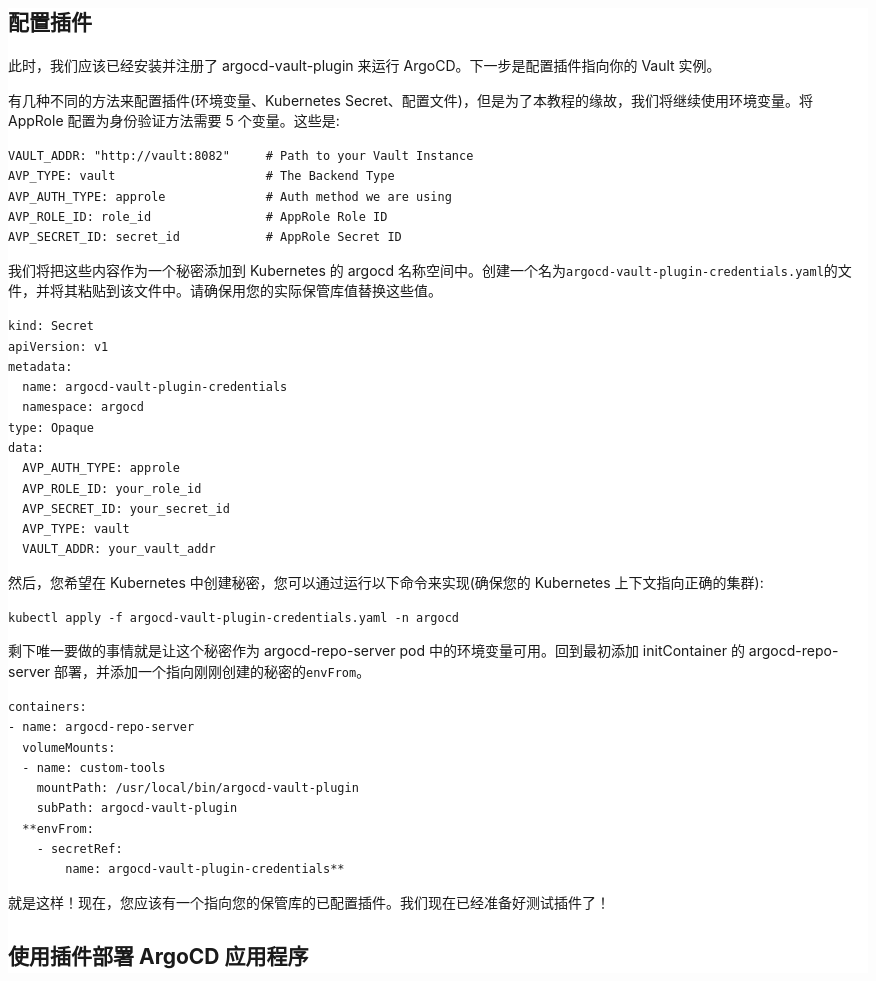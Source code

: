 ## 配置插件

此时，我们应该已经安装并注册了 argocd-vault-plugin 来运行 ArgoCD。下一步是配置插件指向你的 Vault 实例。

有几种不同的方法来配置插件(环境变量、Kubernetes Secret、配置文件)，但是为了本教程的缘故，我们将继续使用环境变量。将 AppRole 配置为身份验证方法需要 5 个变量。这些是:

```
VAULT_ADDR: "http://vault:8082"     # Path to your Vault Instance
AVP_TYPE: vault                     # The Backend Type
AVP_AUTH_TYPE: approle              # Auth method we are using
AVP_ROLE_ID: role_id                # AppRole Role ID
AVP_SECRET_ID: secret_id            # AppRole Secret ID
```

我们将把这些内容作为一个秘密添加到 Kubernetes 的 argocd 名称空间中。创建一个名为`argocd-vault-plugin-credentials.yaml`的文件，并将其粘贴到该文件中。请确保用您的实际保管库值替换这些值。

```
kind: Secret
apiVersion: v1
metadata:
  name: argocd-vault-plugin-credentials
  namespace: argocd
type: Opaque
data:
  AVP_AUTH_TYPE: approle
  AVP_ROLE_ID: your_role_id
  AVP_SECRET_ID: your_secret_id
  AVP_TYPE: vault
  VAULT_ADDR: your_vault_addr
```

然后，您希望在 Kubernetes 中创建秘密，您可以通过运行以下命令来实现(确保您的 Kubernetes 上下文指向正确的集群):

```
kubectl apply -f argocd-vault-plugin-credentials.yaml -n argocd
```

剩下唯一要做的事情就是让这个秘密作为 argocd-repo-server pod 中的环境变量可用。回到最初添加 initContainer 的 argocd-repo-server 部署，并添加一个指向刚刚创建的秘密的`envFrom`。

```
containers:
- name: argocd-repo-server
  volumeMounts:
  - name: custom-tools
    mountPath: /usr/local/bin/argocd-vault-plugin
    subPath: argocd-vault-plugin
  **envFrom:
    - secretRef:
        name: argocd-vault-plugin-credentials**
```

就是这样！现在，您应该有一个指向您的保管库的已配置插件。我们现在已经准备好测试插件了！

## 使用插件部署 ArgoCD 应用程序
